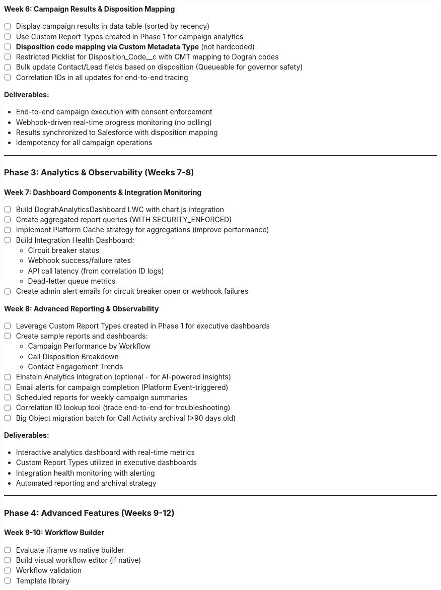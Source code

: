 **Week 6: Campaign Results & Disposition Mapping**
- [ ] Display campaign results in data table (sorted by recency)
- [ ] Use Custom Report Types created in Phase 1 for campaign analytics
- [ ] **Disposition code mapping via Custom Metadata Type** (not hardcoded)
- [ ] Restricted Picklist for Disposition_Code__c with CMT mapping to Dograh codes
- [ ] Bulk update Contact/Lead fields based on disposition (Queueable for governor safety)
- [ ] Correlation IDs in all updates for end-to-end tracing

**Deliverables:**
- End-to-end campaign execution with consent enforcement
- Webhook-driven real-time progress monitoring (no polling)
- Results synchronized to Salesforce with disposition mapping
- Idempotency for all campaign operations

---

### Phase 3: Analytics & Observability (Weeks 7-8)

**Week 7: Dashboard Components & Integration Monitoring**
- [ ] Build DograhAnalyticsDashboard LWC with chart.js integration
- [ ] Create aggregated report queries (WITH SECURITY_ENFORCED)
- [ ] Implement Platform Cache strategy for aggregations (improve performance)
- [ ] Build Integration Health Dashboard:
  - Circuit breaker status
  - Webhook success/failure rates
  - API call latency (from correlation ID logs)
  - Dead-letter queue metrics
- [ ] Create admin alert emails for circuit breaker open or webhook failures

**Week 8: Advanced Reporting & Observability**
- [ ] Leverage Custom Report Types created in Phase 1 for executive dashboards
- [ ] Create sample reports and dashboards:
  - Campaign Performance by Workflow
  - Call Disposition Breakdown
  - Contact Engagement Trends
- [ ] Einstein Analytics integration (optional - for AI-powered insights)
- [ ] Email alerts for campaign completion (Platform Event-triggered)
- [ ] Scheduled reports for weekly campaign summaries
- [ ] Correlation ID lookup tool (trace end-to-end for troubleshooting)
- [ ] Big Object migration batch for Call Activity archival (>90 days old)

**Deliverables:**
- Interactive analytics dashboard with real-time metrics
- Custom Report Types utilized in executive dashboards
- Integration health monitoring with alerting
- Automated reporting and archival strategy

---

### Phase 4: Advanced Features (Weeks 9-12)

**Week 9-10: Workflow Builder**
- [ ] Evaluate iframe vs native builder
- [ ] Build visual workflow editor (if native)
- [ ] Workflow validation
- [ ] Template library
